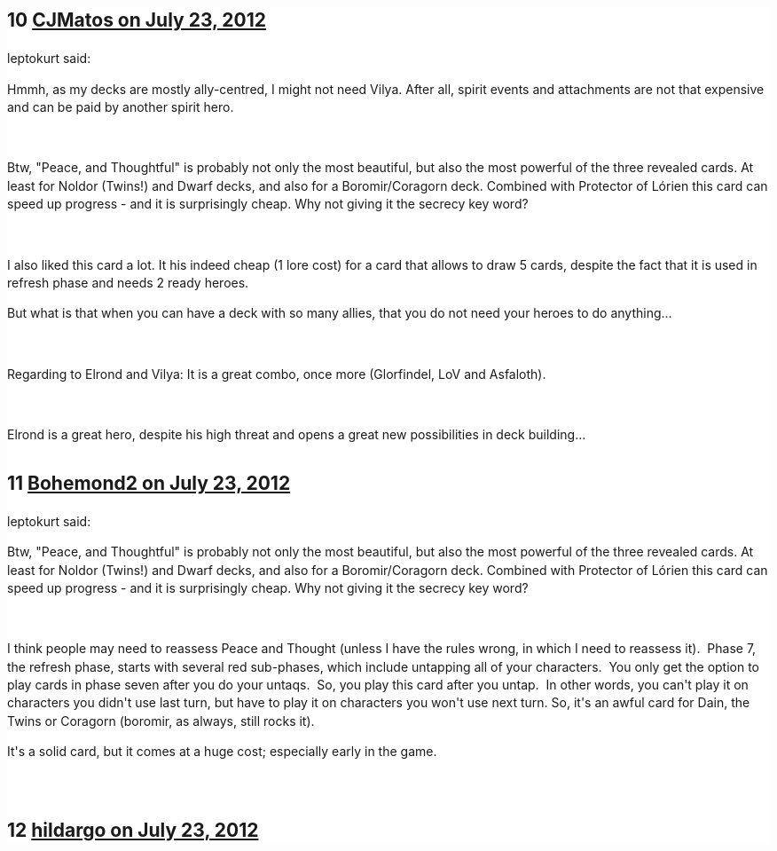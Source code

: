 ## 10 [CJMatos on July 23, 2012](https://community.fantasyflightgames.com/topic/67933-and%E2%80%A6-elrond-we-got/?do=findComment&comment=662634)

leptokurt said:

Hmmh, as my decks are mostly ally-centred, I might not need Vilya. After all, spirit events and attachments are not that expensive and can be paid by another spirit hero.

 

Btw, "Peace, and Thoughtful" is probably not only the most beautiful, but also the most powerful of the three revealed cards. At least for Noldor (Twins!) and Dwarf decks, and also for a Boromir/Coragorn deck. Combined with Protector of Lórien this card can speed up progress - and it is surprisingly cheap. Why not giving it the secrecy key word?



 

I also liked this card a lot. It his indeed cheap (1 lore cost) for a card that allows to draw 5 cards, despite the fact that it is used in refresh phase and needs 2 ready heroes.

But what is that when you can have a deck with so many allies, that you do not need your heroes to do anything…

 

Regarding to Elrond and Vilya: It is a great combo, once more (Glorfindel, LoV and Asfaloth).

 

Elrond is a great hero, despite his high threat and opens a great new possibilities in deck building…

## 11 [Bohemond2 on July 23, 2012](https://community.fantasyflightgames.com/topic/67933-and%E2%80%A6-elrond-we-got/?do=findComment&comment=662638)

leptokurt said:

Btw, "Peace, and Thoughtful" is probably not only the most beautiful, but also the most powerful of the three revealed cards. At least for Noldor (Twins!) and Dwarf decks, and also for a Boromir/Coragorn deck. Combined with Protector of Lórien this card can speed up progress - and it is surprisingly cheap. Why not giving it the secrecy key word?



 

I think people may need to reassess Peace and Thought (unless I have the rules wrong, in which I need to reassess it).  Phase 7, the refresh phase, starts with several red sub-phases, which include untapping all of your characters.  You only get the option to play cards in phase seven after you do your untaqs.  So, you play this card after you untap.  In other words, you can't play it on characters you didn't use last turn, but have to play it on characters you won't use next turn. So, it's an awful card for Dain, the Twins or Coragorn (boromir, as always, still rocks it). 

It's a solid card, but it comes at a huge cost; especially early in the game.

 

## 12 [hildargo on July 23, 2012](https://community.fantasyflightgames.com/topic/67933-and%E2%80%A6-elrond-we-got/?do=findComment&comment=662646)

